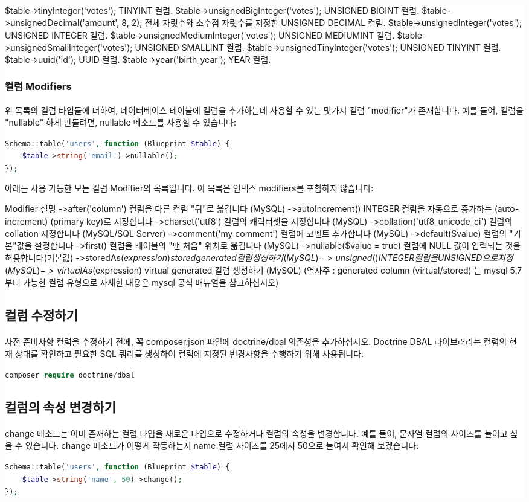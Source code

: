 $table->tinyInteger('votes');	TINYINT 컬럼.
$table->unsignedBigInteger('votes');	UNSIGNED BIGINT 컬럼.
$table->unsignedDecimal('amount', 8, 2);	전체 자릿수와 소수점 자릿수를 지정한 UNSIGNED DECIMAL 컬럼.
$table->unsignedInteger('votes');	UNSIGNED INTEGER 컬럼.
$table->unsignedMediumInteger('votes');	UNSIGNED MEDIUMINT 컬럼.
$table->unsignedSmallInteger('votes');	UNSIGNED SMALLINT 컬럼.
$table->unsignedTinyInteger('votes');	UNSIGNED TINYINT 컬럼.
$table->uuid('id');	UUID 컬럼.
$table->year('birth_year');	YEAR 컬럼.

### 컬럼 Modifiers
위 목록의 컬럼 타입들에 더하여, 데이터베이스 테이블에 컬럼을 추가하는데 사용할 수 있는 몇가지 컬럼 "modifier"가 존재합니다. 예를 들어, 컬럼을 "nullable" 하게 만들려면, nullable 메소드를 사용할 수 있습니다:

```php
Schema::table('users', function (Blueprint $table) {
    $table->string('email')->nullable();
});
```

아래는 사용 가능한 모든 컬럼 Modifier의 목록입니다. 이 목록은 인덱스 modifiers를 포함하지 않습니다:

Modifier	설명
->after('column')	컬럼을 다른 컬럼 "뒤"로 옮깁니다 (MySQL)
->autoIncrement()	INTEGER 컬럼을 자동으로 증가하는 (auto-increment) (primary key)로 지정합니다
->charset('utf8')	컬럼의 캐릭터셋을 지정합니다 (MySQL)
->collation('utf8_unicode_ci')	컬럼의 collation 지정합니다 (MySQL/SQL Server)
->comment('my comment')	컬럼에 코멘트 추가합니다 (MySQL)
->default($value)	컬럼의 "기본"값을 설정합니다
->first()	컬럼을 테이블의 "맨 처음" 위치로 옮깁니다 (MySQL)
->nullable($value = true)	컬럼에 NULL 값이 입력되는 것을 허용합니다(기본값)
->storedAs($expression)	stored generated 컬럼 생성하기 (MySQL)
->unsigned()	INTEGER 컬럼을 UNSIGNED 으로 지정 (MySQL)
->virtualAs($expression)	virtual generated 컬럼 생성하기 (MySQL)
(역자주 : generated column (virtual/stored) 는 mysql 5.7 부터 가능한 컬럼 유형으로 자세한 내용은 mysql 공식 매뉴얼을 참고하십시오)


## 컬럼 수정하기
사전 준비사항
컬럼을 수정하기 전에, 꼭 composer.json 파일에 doctrine/dbal 의존성을 추가하십시오. Doctrine DBAL 라이브러리는 컬럼의 현재 상태를 확인하고 필요한 SQL 쿼리를 생성하여 컬럼에 지정된 변경사항을 수행하기 위해 사용됩니다:

```php
composer require doctrine/dbal
```

## 컬럼의 속성 변경하기
change 메소드는 이미 존재하는 컬럼 타입을 새로운 타입으로 수정하거나 컬럼의 속성을 변경합니다. 예를 들어, 문자열 컬럼의 사이즈를 늘이고 싶을 수 있습니다. change 메소드가 어떻게 작동하는지 name 컬럼 사이즈를 25에서 50으로 늘여서 확인해 보겠습니다:

```php
Schema::table('users', function (Blueprint $table) {
    $table->string('name', 50)->change();
});
```
